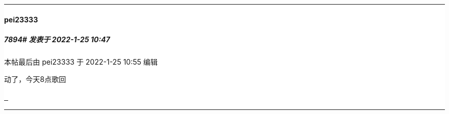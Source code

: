 

*****

####  pei23333  
##### 7894#       发表于 2022-1-25 10:47

 本帖最后由 pei23333 于 2022-1-25 10:55 编辑 

动了，今天8点歌回

[  ](https://www.coolapk.com/apk/140634)



*****

